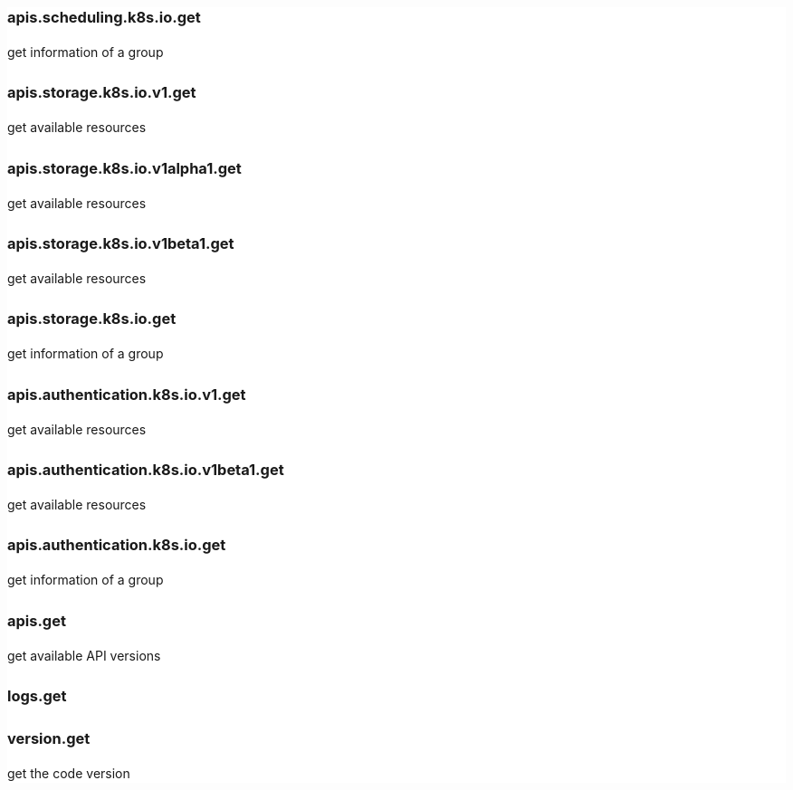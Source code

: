   ### apis.scheduling.k8s.io.get

  get information of a group

  ### apis.storage.k8s.io.v1.get

  get available resources

  ### apis.storage.k8s.io.v1alpha1.get

  get available resources

  ### apis.storage.k8s.io.v1beta1.get

  get available resources

  ### apis.storage.k8s.io.get

  get information of a group

  ### apis.authentication.k8s.io.v1.get

  get available resources

  ### apis.authentication.k8s.io.v1beta1.get

  get available resources

  ### apis.authentication.k8s.io.get

  get information of a group

  ### apis.get

  get available API versions

  ### logs.get

  

  ### version.get

  get the code version

